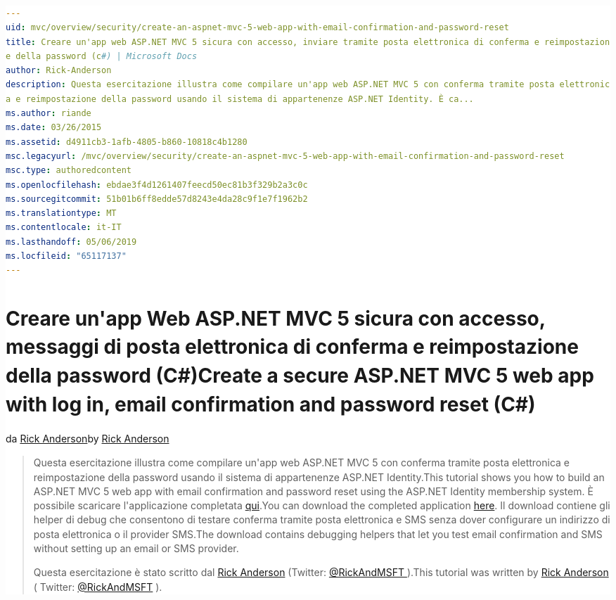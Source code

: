 ```yaml
---
uid: mvc/overview/security/create-an-aspnet-mvc-5-web-app-with-email-confirmation-and-password-reset
title: Creare un'app web ASP.NET MVC 5 sicura con accesso, inviare tramite posta elettronica di conferma e reimpostazione della password (c#) | Microsoft Docs
author: Rick-Anderson
description: Questa esercitazione illustra come compilare un'app web ASP.NET MVC 5 con conferma tramite posta elettronica e reimpostazione della password usando il sistema di appartenenze ASP.NET Identity. È ca...
ms.author: riande
ms.date: 03/26/2015
ms.assetid: d4911cb3-1afb-4805-b860-10818c4b1280
msc.legacyurl: /mvc/overview/security/create-an-aspnet-mvc-5-web-app-with-email-confirmation-and-password-reset
msc.type: authoredcontent
ms.openlocfilehash: ebdae3f4d1261407feecd50ec81b3f329b2a3c0c
ms.sourcegitcommit: 51b01b6ff8edde57d8243e4da28c9f1e7f1962b2
ms.translationtype: MT
ms.contentlocale: it-IT
ms.lasthandoff: 05/06/2019
ms.locfileid: "65117137"
---
```

# <a name="create-a-secure-aspnet-mvc-5-web-app-with-log-in-email-confirmation-and-password-reset-c"></a><span data-ttu-id="a4f05-104">Creare un'app Web ASP.NET MVC 5 sicura con accesso, messaggi di posta elettronica di conferma e reimpostazione della password (C#)</span><span class="sxs-lookup"><span data-stu-id="a4f05-104">Create a secure ASP.NET MVC 5 web app with log in, email confirmation and password reset (C#)</span></span>

<span data-ttu-id="a4f05-105">da [Rick Anderson]((https://twitter.com/RickAndMSFT))</span><span class="sxs-lookup"><span data-stu-id="a4f05-105">by [Rick Anderson]((https://twitter.com/RickAndMSFT))</span></span>

> <span data-ttu-id="a4f05-106">Questa esercitazione illustra come compilare un'app web ASP.NET MVC 5 con conferma tramite posta elettronica e reimpostazione della password usando il sistema di appartenenze ASP.NET Identity.</span><span class="sxs-lookup"><span data-stu-id="a4f05-106">This tutorial shows you how to build an ASP.NET MVC 5 web app with email confirmation and password reset using the ASP.NET Identity membership system.</span></span> <span data-ttu-id="a4f05-107">È possibile scaricare l'applicazione completata [qui](https://code.msdn.microsoft.com/MVC-5-with-2FA-email-8f26d952).</span><span class="sxs-lookup"><span data-stu-id="a4f05-107">You can download the completed application [here](https://code.msdn.microsoft.com/MVC-5-with-2FA-email-8f26d952).</span></span> <span data-ttu-id="a4f05-108">Il download contiene gli helper di debug che consentono di testare conferma tramite posta elettronica e SMS senza dover configurare un indirizzo di posta elettronica o il provider SMS.</span><span class="sxs-lookup"><span data-stu-id="a4f05-108">The download contains debugging helpers that let you test email confirmation and SMS without setting up an email or SMS provider.</span></span>
> 
> <span data-ttu-id="a4f05-109">Questa esercitazione è stato scritto dal [Rick Anderson](https://blogs.msdn.com/rickAndy) (Twitter: [ @RickAndMSFT ](https://twitter.com/RickAndMSFT) ).</span><span class="sxs-lookup"><span data-stu-id="a4f05-109">This tutorial was written by [Rick Anderson](https://blogs.msdn.com/rickAndy) ( Twitter: [@RickAndMSFT](https://twitter.com/RickAndMSFT) ).</span></span>
